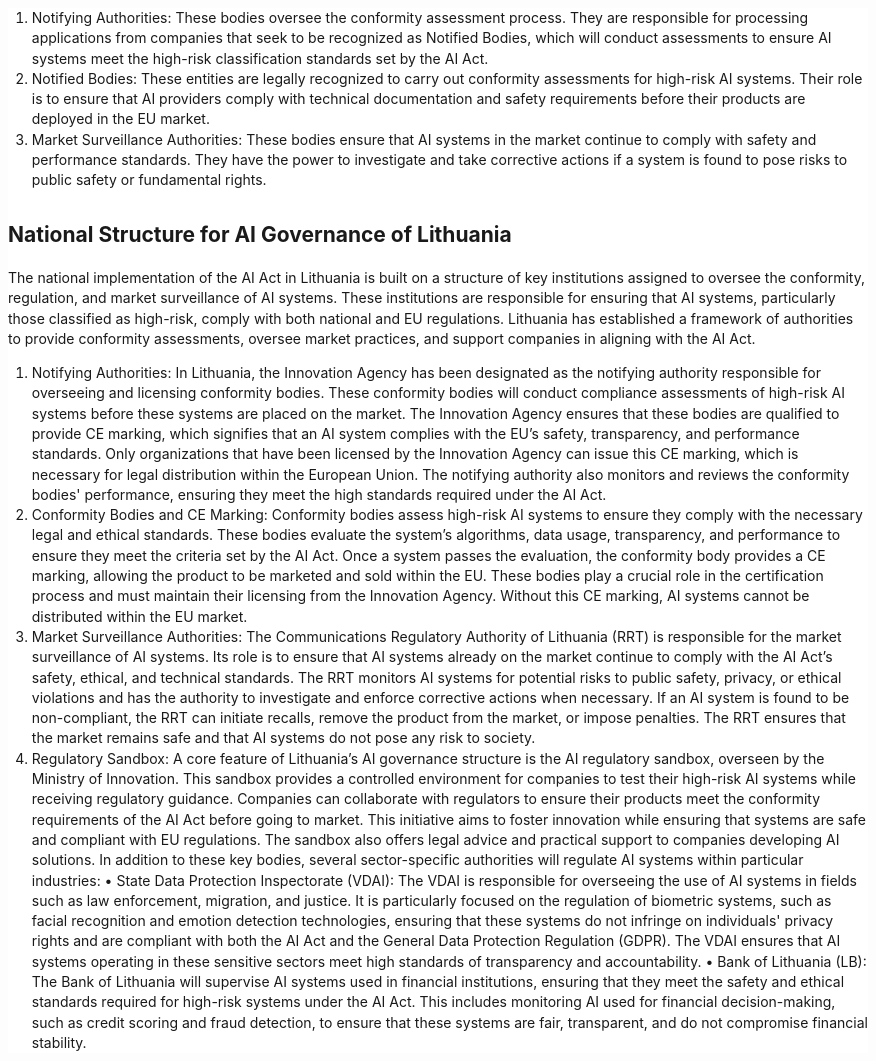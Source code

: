1.	Notifying Authorities: These bodies oversee the conformity assessment process. They are responsible for processing applications from companies that seek to be recognized as Notified Bodies, which will conduct assessments to ensure AI systems meet the high-risk classification standards set by the AI Act.
2.	Notified Bodies: These entities are legally recognized to carry out conformity assessments for high-risk AI systems. Their role is to ensure that AI providers comply with technical documentation and safety requirements before their products are deployed in the EU market.
3.	Market Surveillance Authorities: These bodies ensure that AI systems in the market continue to comply with safety and performance standards. They have the power to investigate and take corrective actions if a system is found to pose risks to public safety or fundamental rights.


## National Structure for AI Governance of Lithuania

The national implementation of the AI Act in Lithuania is built on a structure of key institutions assigned to oversee the conformity, regulation, and market surveillance of AI systems. These institutions are responsible for ensuring that AI systems, particularly those classified as high-risk, comply with both national and EU regulations. Lithuania has established a framework of authorities to provide conformity assessments, oversee market practices, and support companies in aligning with the AI Act.
1.	Notifying Authorities: In Lithuania, the Innovation Agency has been designated as the notifying authority responsible for overseeing and licensing conformity bodies. These conformity bodies will conduct compliance assessments of high-risk AI systems before these systems are placed on the market. The Innovation Agency ensures that these bodies are qualified to provide CE marking, which signifies that an AI system complies with the EU’s safety, transparency, and performance standards. Only organizations that have been licensed by the Innovation Agency can issue this CE marking, which is necessary for legal distribution within the European Union. The notifying authority also monitors and reviews the conformity bodies' performance, ensuring they meet the high standards required under the AI Act.
2.	Conformity Bodies and CE Marking: Conformity bodies assess high-risk AI systems to ensure they comply with the necessary legal and ethical standards. These bodies evaluate the system’s algorithms, data usage, transparency, and performance to ensure they meet the criteria set by the AI Act. Once a system passes the evaluation, the conformity body provides a CE marking, allowing the product to be marketed and sold within the EU. These bodies play a crucial role in the certification process and must maintain their licensing from the Innovation Agency. Without this CE marking, AI systems cannot be distributed within the EU market.
3.	Market Surveillance Authorities: The Communications Regulatory Authority of Lithuania (RRT) is responsible for the market surveillance of AI systems. Its role is to ensure that AI systems already on the market continue to comply with the AI Act’s safety, ethical, and technical standards. The RRT monitors AI systems for potential risks to public safety, privacy, or ethical violations and has the authority to investigate and enforce corrective actions when necessary. If an AI system is found to be non-compliant, the RRT can initiate recalls, remove the product from the market, or impose penalties. The RRT ensures that the market remains safe and that AI systems do not pose any risk to society.
4.	Regulatory Sandbox: A core feature of Lithuania’s AI governance structure is the AI regulatory sandbox, overseen by the Ministry of Innovation. This sandbox provides a controlled environment for companies to test their high-risk AI systems while receiving regulatory guidance. Companies can collaborate with regulators to ensure their products meet the conformity requirements of the AI Act before going to market. This initiative aims to foster innovation while ensuring that systems are safe and compliant with EU regulations. The sandbox also offers legal advice and practical support to companies developing AI solutions.
In addition to these key bodies, several sector-specific authorities will regulate AI systems within particular industries:
•	State Data Protection Inspectorate (VDAI): The VDAI is responsible for overseeing the use of AI systems in fields such as law enforcement, migration, and justice. It is particularly focused on the regulation of biometric systems, such as facial recognition and emotion detection technologies, ensuring that these systems do not infringe on individuals' privacy rights and are compliant with both the AI Act and the General Data Protection Regulation (GDPR). The VDAI ensures that AI systems operating in these sensitive sectors meet high standards of transparency and accountability.
•	Bank of Lithuania (LB): The Bank of Lithuania will supervise AI systems used in financial institutions, ensuring that they meet the safety and ethical standards required for high-risk systems under the AI Act. This includes monitoring AI used for financial decision-making, such as credit scoring and fraud detection, to ensure that these systems are fair, transparent, and do not compromise financial stability.